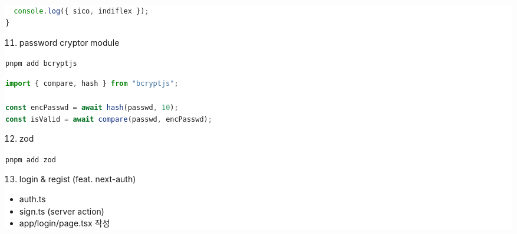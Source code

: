 ```typescript
  console.log({ sico, indiflex });
}
```

11. password cryptor module

```bash
pnpm add bcryptjs
```

```typescript
import { compare, hash } from "bcryptjs";

const encPasswd = await hash(passwd, 10);
const isValid = await compare(passwd, encPasswd);
```

12. zod

```bash
pnpm add zod
```

13. login & regist (feat. next-auth)

- auth.ts
- sign.ts (server action)
- app/login/page.tsx 작성
